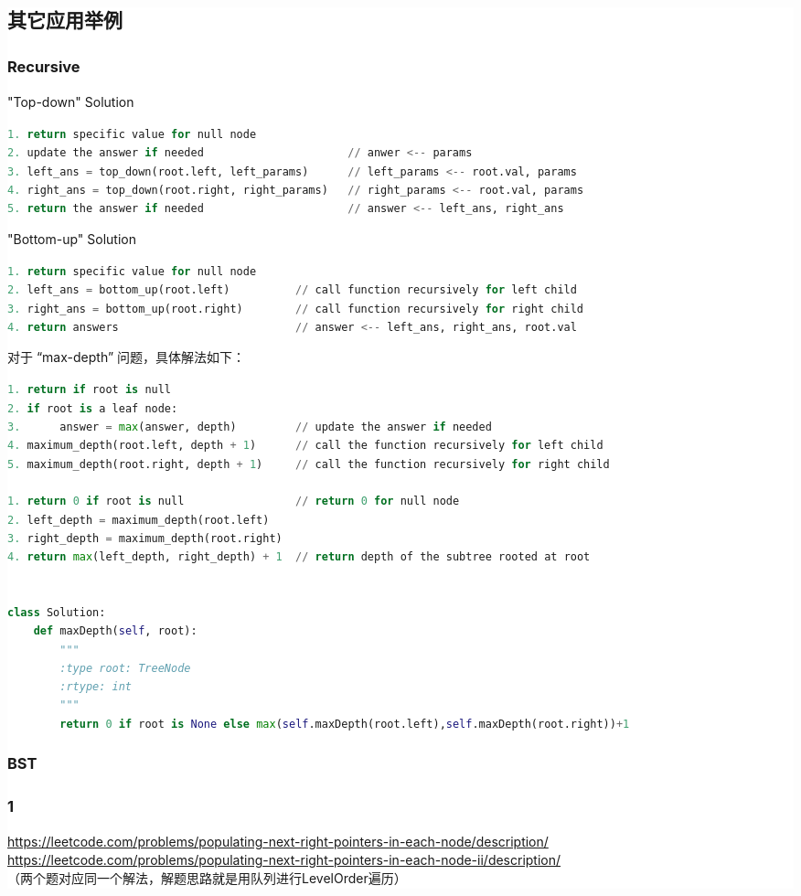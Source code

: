 


## 其它应用举例

### Recursive
"Top-down" Solution
```py
1. return specific value for null node
2. update the answer if needed                      // anwer <-- params
3. left_ans = top_down(root.left, left_params)      // left_params <-- root.val, params
4. right_ans = top_down(root.right, right_params)   // right_params <-- root.val, params
5. return the answer if needed                      // answer <-- left_ans, right_ans
```
"Bottom-up" Solution
```py
1. return specific value for null node
2. left_ans = bottom_up(root.left)          // call function recursively for left child
3. right_ans = bottom_up(root.right)        // call function recursively for right child
4. return answers                           // answer <-- left_ans, right_ans, root.val
```

对于 “max-depth” 问题，具体解法如下：
```py
1. return if root is null
2. if root is a leaf node:
3.      answer = max(answer, depth)         // update the answer if needed
4. maximum_depth(root.left, depth + 1)      // call the function recursively for left child
5. maximum_depth(root.right, depth + 1)     // call the function recursively for right child

1. return 0 if root is null                 // return 0 for null node
2. left_depth = maximum_depth(root.left)
3. right_depth = maximum_depth(root.right)
4. return max(left_depth, right_depth) + 1  // return depth of the subtree rooted at root


class Solution:
    def maxDepth(self, root):
        """
        :type root: TreeNode
        :rtype: int
        """
        return 0 if root is None else max(self.maxDepth(root.left),self.maxDepth(root.right))+1
```

### BST





### 1
https://leetcode.com/problems/populating-next-right-pointers-in-each-node/description/  
https://leetcode.com/problems/populating-next-right-pointers-in-each-node-ii/description/  
（两个题对应同一个解法，解题思路就是用队列进行LevelOrder遍历）  
